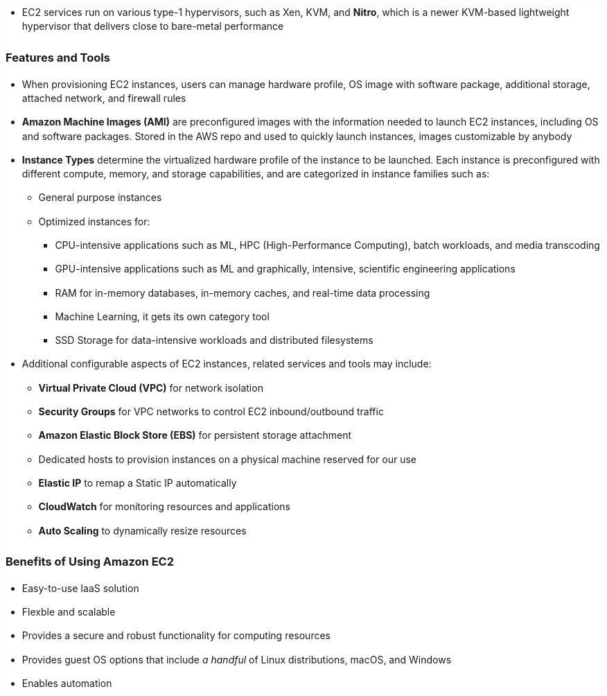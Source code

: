 * EC2 services run on various type-1 hypervisors, such as Xen, KVM, and **Nitro**, which is a newer KVM-based lightweight hypervisor that delivers close to bare-metal performance


### Features and Tools

* When provisioning EC2 instances, users can manage hardware profile, OS image with software package, additional storage, attached network, and firewall rules

* **Amazon Machine Images (AMI)** are preconfigured images with the information needed to launch EC2 instances, including OS and software packages. Stored in the AWS repo and used to quickly launch instances, images customizable by anybody

* **Instance Types** determine the virtualized hardware profile of the instance to be launched. Each instance is preconfigured with different compute, memory, and storage capabilities, and are categorized in instance families such as:

    * General purpose instances

    * Optimized instances for:

        - CPU-intensive applications such as ML, HPC (High-Performance Computing), batch workloads, and media transcoding

        - GPU-intensive applications such as ML and graphically, intensive, scientific engineering applications

        - RAM for in-memory databases, in-memory caches, and real-time data processing

        - Machine Learning, it gets its own category tool

        - SSD Storage for data-intensive workloads and distributed filesystems

* Additional configurable aspects of EC2 instances, related services and tools may include:

    * **Virtual Private Cloud (VPC)** for network isolation

    * **Security Groups** for VPC networks to control EC2 inbound/outbound traffic

    * **Amazon Elastic Block Store (EBS)** for persistent storage attachment

    * Dedicated hosts to provision instances on a physical machine reserved for our use

    * **Elastic IP** to remap a Static IP automatically

    * **CloudWatch** for monitoring resources and applications

    * **Auto Scaling** to dynamically resize resources


### Benefits of Using Amazon EC2

* Easy-to-use IaaS solution

* Flexble and scalable

* Provides a secure and robust functionality for computing resources

* Provides guest OS options that include *a handful* of Linux distributions, macOS, and Windows

* Enables automation
